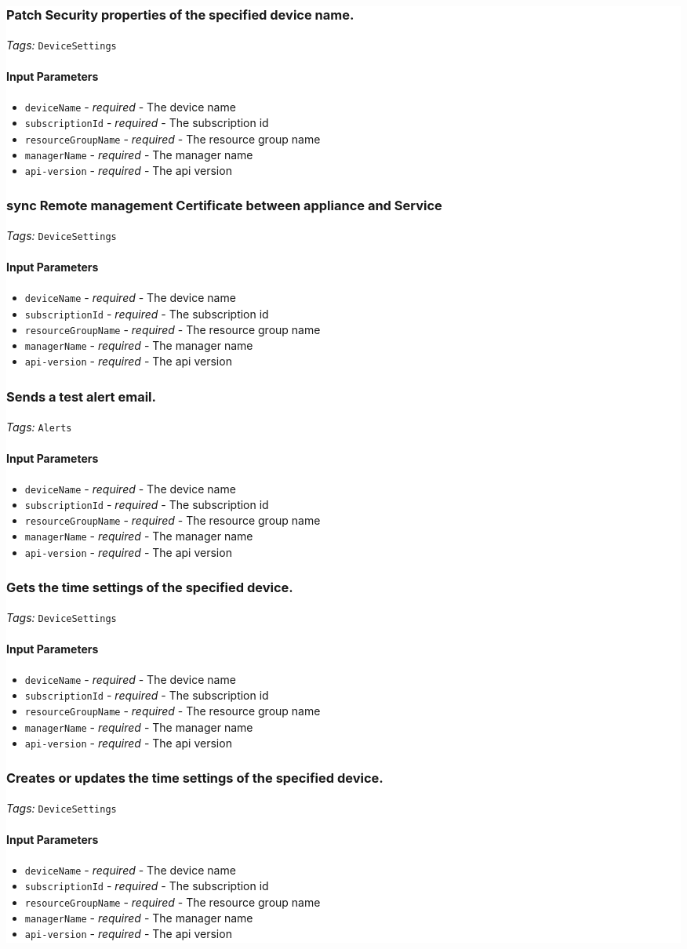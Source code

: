 ### Patch Security properties of the specified device name.

*Tags:* `DeviceSettings`

#### Input Parameters
* `deviceName` - _required_ - The device name
* `subscriptionId` - _required_ - The subscription id
* `resourceGroupName` - _required_ - The resource group name
* `managerName` - _required_ - The manager name
* `api-version` - _required_ - The api version

### sync Remote management Certificate between appliance and Service

*Tags:* `DeviceSettings`

#### Input Parameters
* `deviceName` - _required_ - The device name
* `subscriptionId` - _required_ - The subscription id
* `resourceGroupName` - _required_ - The resource group name
* `managerName` - _required_ - The manager name
* `api-version` - _required_ - The api version

### Sends a test alert email.

*Tags:* `Alerts`

#### Input Parameters
* `deviceName` - _required_ - The device name
* `subscriptionId` - _required_ - The subscription id
* `resourceGroupName` - _required_ - The resource group name
* `managerName` - _required_ - The manager name
* `api-version` - _required_ - The api version

### Gets the time settings of the specified device.

*Tags:* `DeviceSettings`

#### Input Parameters
* `deviceName` - _required_ - The device name
* `subscriptionId` - _required_ - The subscription id
* `resourceGroupName` - _required_ - The resource group name
* `managerName` - _required_ - The manager name
* `api-version` - _required_ - The api version

### Creates or updates the time settings of the specified device.

*Tags:* `DeviceSettings`

#### Input Parameters
* `deviceName` - _required_ - The device name
* `subscriptionId` - _required_ - The subscription id
* `resourceGroupName` - _required_ - The resource group name
* `managerName` - _required_ - The manager name
* `api-version` - _required_ - The api version
